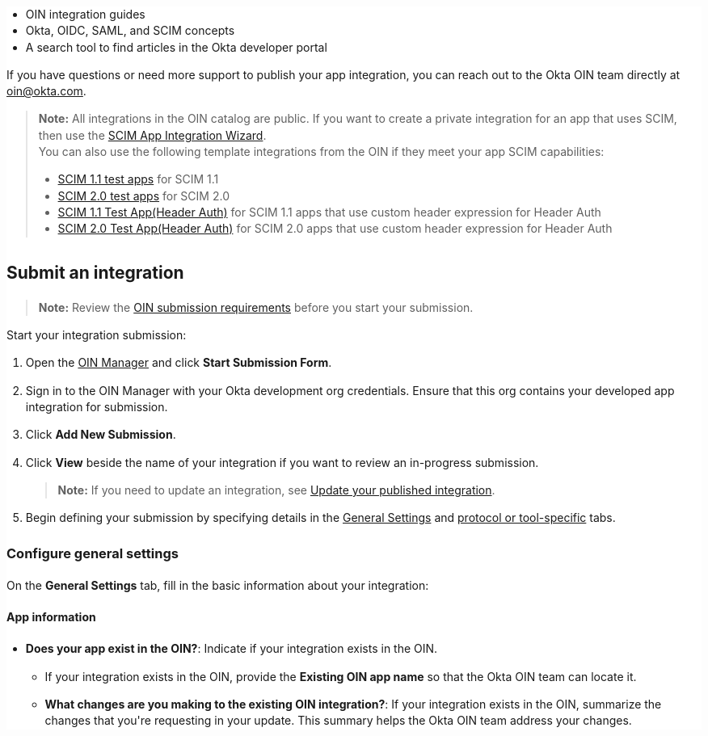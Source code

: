 * OIN integration guides
* Okta, OIDC, SAML, and SCIM concepts
* A search tool to find articles in the Okta developer portal

If you have questions or need more support to publish your app integration, you can reach out to the Okta OIN team directly at <oin@okta.com>.

> **Note:** All integrations in the OIN catalog are public. If you want to create a private integration for an app that uses SCIM, then use the [SCIM App Integration Wizard](https://help.okta.com/okta_help.htm?id=ext_Apps_App_Integration_Wizard-scim). <br>
> You can also use the following template integrations from the OIN if they meet your app SCIM capabilities:
> * [SCIM 1.1 test apps](https://www.okta.com/integrations/?search=SCIM%201.1%20test%20app) for SCIM 1.1
> * [SCIM 2.0 test apps](https://www.okta.com/integrations/?search=SCIM%202.0%20Test%20App) for SCIM 2.0
> * [SCIM 1.1 Test App(Header Auth)](https://www.okta.com/integrations/scim-1-1-test-app-header-auth/) for SCIM 1.1 apps that use custom header expression for Header Auth
> * [SCIM 2.0 Test App(Header Auth)](https://www.okta.com/integrations/scim-2-0-test-app-header-auth/) for SCIM 2.0 apps that use custom header expression for Header Auth

## Submit an integration

> **Note:** Review the [OIN submission requirements](/docs/guides/submit-app-prereq) before you start your submission.

Start your integration submission:

1. Open the [OIN Manager](https://oinmanager.okta.com) and click **Start Submission Form**.

1. Sign in to the OIN Manager with your Okta development org credentials. Ensure that this org contains your developed app integration for submission.

1. Click **Add New Submission**.

1. Click **View** beside the name of your integration if you want to review an in-progress submission.

    > **Note:** If you need to update an integration, see [Update your published integration](#update-your-published-integration).

1. Begin defining your submission by specifying details in the [General Settings](#configure-general-settings) and [protocol or tool-specific](#configure-protocol-or-tool-specific-settings) tabs.

### Configure general settings

On the **General Settings** tab, fill in the basic information about your integration:

#### App information

* **Does your app exist in the OIN?**: Indicate if your integration exists in the OIN.

   * If your integration exists in the OIN, provide the **Existing OIN app name** so that the Okta OIN team can locate it.

   * **What changes are you making to the existing OIN integration?**: If your integration exists in the OIN, summarize the changes that you're requesting in your update. This summary helps the Okta OIN team address your changes.
